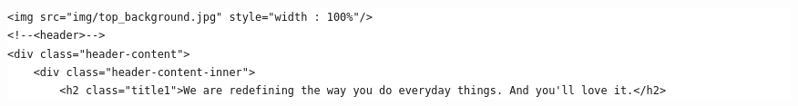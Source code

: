     <img src="img/top_background.jpg" style="width : 100%"/>
    <!--<header>-->
    <div class="header-content">
        <div class="header-content-inner">
            <h2 class="title1">We are redefining the way you do everyday things. And you'll love it.</h2>

